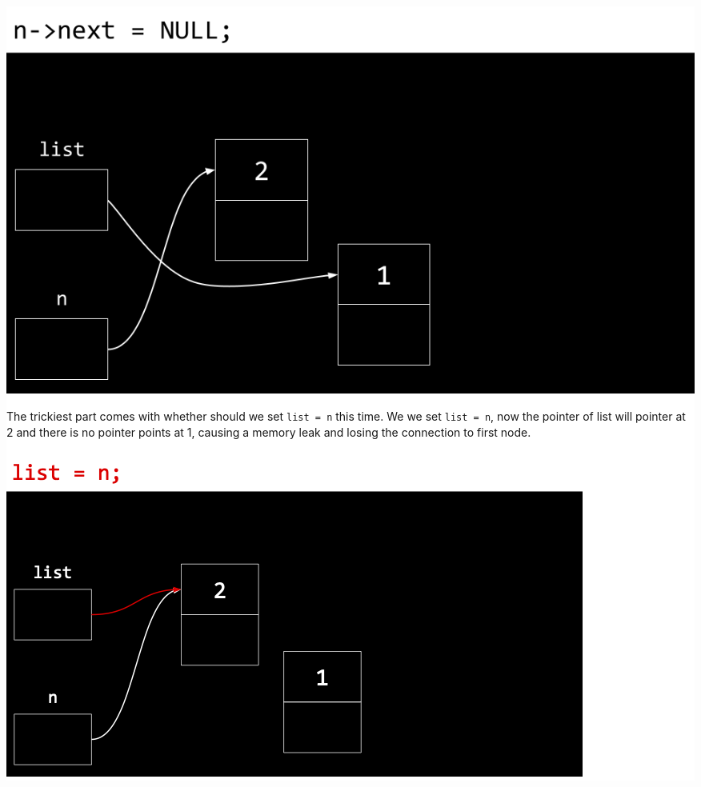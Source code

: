 ![LL6](images/lecture5/ll6.png) 

The trickiest part comes with whether should we set `list = n` this time. We we set `list = n`, now the pointer of list will pointer at 2 and there is no pointer points at 1, causing a memory leak and losing the connection to first node. 

![LL7](images/lecture5/ll7.png)
